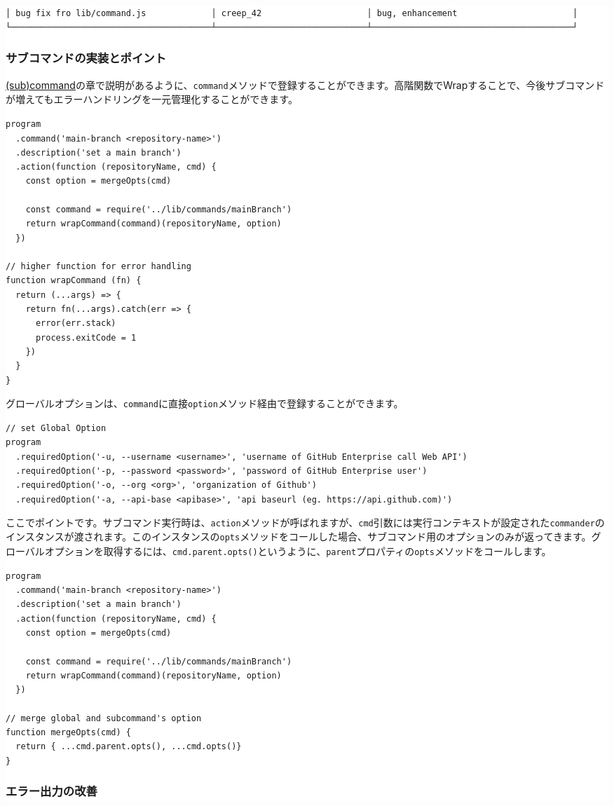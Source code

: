 ```sh
│ bug fix fro lib/command.js             │ creep_42                     │ bug, enhancement                       │
└────────────────────────────────────────┴──────────────────────────────┴────────────────────────────────────────┘

```

<SampleCodeNote />

### サブコマンドの実装とポイント
[(sub)command](https://github.com/tj/commander.js/#commands)の章で説明があるように、`command`メソッドで登録することができます。高階関数でWrapすることで、今後サブコマンドが増えてもエラーハンドリングを一元管理化することができます。
```js{2,7-8,11-19}
program
  .command('main-branch <repository-name>')
  .description('set a main branch')
  .action(function (repositoryName, cmd) {
    const option = mergeOpts(cmd)

    const command = require('../lib/commands/mainBranch')
    return wrapCommand(command)(repositoryName, option)
  })

// higher function for error handling
function wrapCommand (fn) {
  return (...args) => {
    return fn(...args).catch(err => {
      error(err.stack)
      process.exitCode = 1
    })
  }
}
```

グローバルオプションは、`command`に直接`option`メソッド経由で登録することができます。
```js{3-6}
// set Global Option
program
  .requiredOption('-u, --username <username>', 'username of GitHub Enterprise call Web API')
  .requiredOption('-p, --password <password>', 'password of GitHub Enterprise user')
  .requiredOption('-o, --org <org>', 'organization of Github')
  .requiredOption('-a, --api-base <apibase>', 'api baseurl (eg. https://api.github.com)')
```

ここでポイントです。サブコマンド実行時は、`action`メソッドが呼ばれますが、`cmd`引数には実行コンテキストが設定された`commander`のインスタンスが渡されます。このインスタンスの`opts`メソッドをコールした場合、サブコマンド用のオプションのみが返ってきます。グローバルオプションを取得するには、`cmd.parent.opts()`というように、`parent`プロパティの`opts`メソッドをコールします。
```js{5,11-14}
program
  .command('main-branch <repository-name>')
  .description('set a main branch')
  .action(function (repositoryName, cmd) {
    const option = mergeOpts(cmd)

    const command = require('../lib/commands/mainBranch')
    return wrapCommand(command)(repositoryName, option)
  })

// merge global and subcommand's option
function mergeOpts(cmd) {
  return { ...cmd.parent.opts(), ...cmd.opts()}
}
```
### エラー出力の改善
